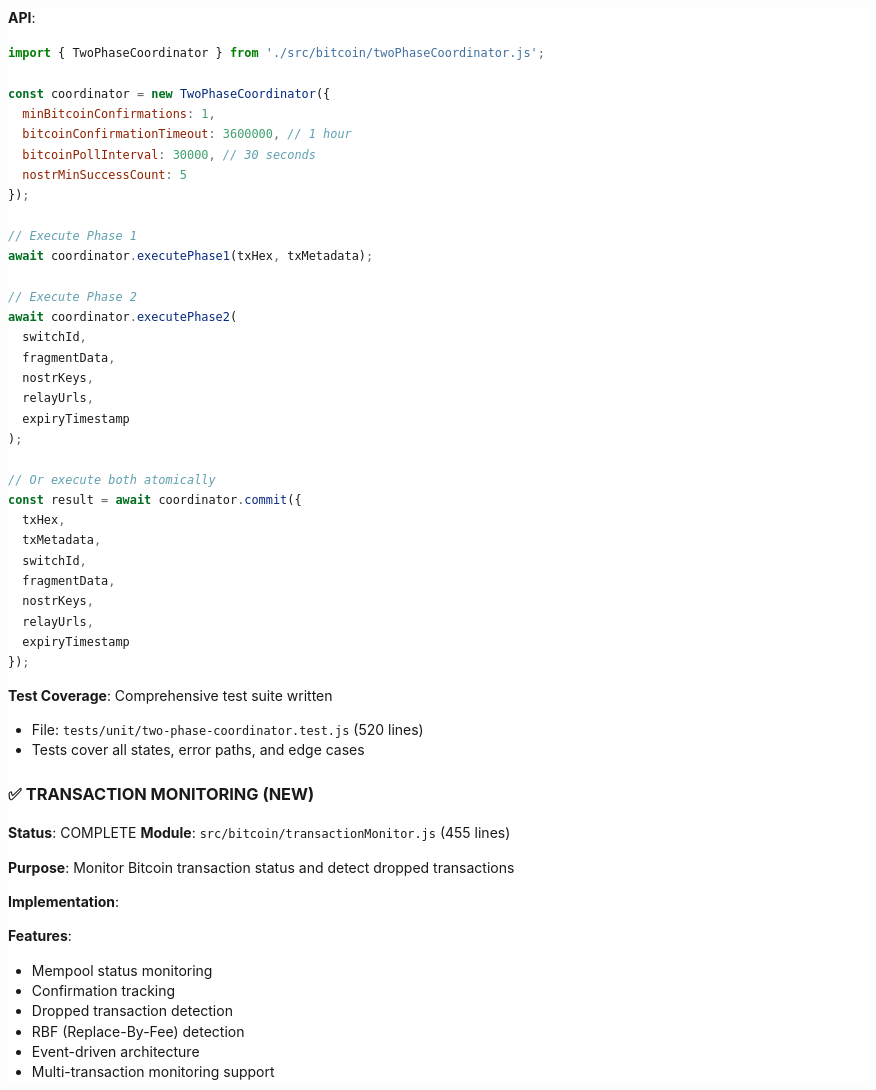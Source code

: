 **API**:
```javascript
import { TwoPhaseCoordinator } from './src/bitcoin/twoPhaseCoordinator.js';

const coordinator = new TwoPhaseCoordinator({
  minBitcoinConfirmations: 1,
  bitcoinConfirmationTimeout: 3600000, // 1 hour
  bitcoinPollInterval: 30000, // 30 seconds
  nostrMinSuccessCount: 5
});

// Execute Phase 1
await coordinator.executePhase1(txHex, txMetadata);

// Execute Phase 2
await coordinator.executePhase2(
  switchId,
  fragmentData,
  nostrKeys,
  relayUrls,
  expiryTimestamp
);

// Or execute both atomically
const result = await coordinator.commit({
  txHex,
  txMetadata,
  switchId,
  fragmentData,
  nostrKeys,
  relayUrls,
  expiryTimestamp
});
```

**Test Coverage**: Comprehensive test suite written
- File: `tests/unit/two-phase-coordinator.test.js` (520 lines)
- Tests cover all states, error paths, and edge cases

### ✅ TRANSACTION MONITORING (NEW)
**Status**: COMPLETE
**Module**: `src/bitcoin/transactionMonitor.js` (455 lines)

**Purpose**: Monitor Bitcoin transaction status and detect dropped transactions

**Implementation**:

**Features**:
- Mempool status monitoring
- Confirmation tracking
- Dropped transaction detection
- RBF (Replace-By-Fee) detection
- Event-driven architecture
- Multi-transaction monitoring support
